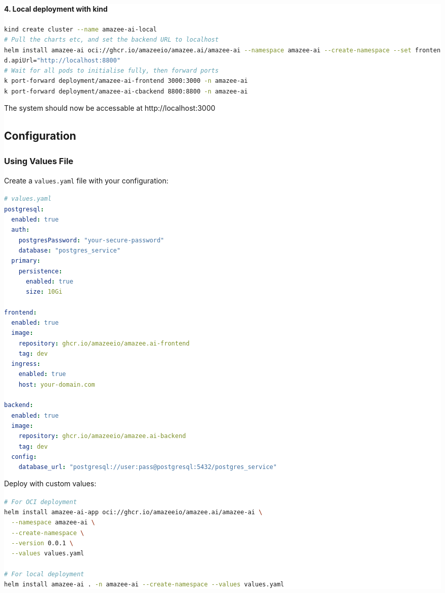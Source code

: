 #### 4. Local deployment with kind
```bash
kind create cluster --name amazee-ai-local
# Pull the charts etc, and set the backend URL to localhost
helm install amazee-ai oci://ghcr.io/amazeeio/amazee.ai/amazee-ai --namespace amazee-ai --create-namespace --set frontend.apiUrl="http://localhost:8800"
# Wait for all pods to initialise fully, then forward ports
k port-forward deployment/amazee-ai-frontend 3000:3000 -n amazee-ai
k port-forward deployment/amazee-ai-cbackend 8800:8800 -n amazee-ai
```
The system should now be accessable at http://localhost:3000

## Configuration

### Using Values File

Create a `values.yaml` file with your configuration:

```yaml
# values.yaml
postgresql:
  enabled: true
  auth:
    postgresPassword: "your-secure-password"
    database: "postgres_service"
  primary:
    persistence:
      enabled: true
      size: 10Gi

frontend:
  enabled: true
  image:
    repository: ghcr.io/amazeeio/amazee.ai-frontend
    tag: dev
  ingress:
    enabled: true
    host: your-domain.com

backend:
  enabled: true
  image:
    repository: ghcr.io/amazeeio/amazee.ai-backend
    tag: dev
  config:
    database_url: "postgresql://user:pass@postgresql:5432/postgres_service"
```

Deploy with custom values:

```bash
# For OCI deployment
helm install amazee-ai-app oci://ghcr.io/amazeeio/amazee.ai/amazee-ai \
  --namespace amazee-ai \
  --create-namespace \
  --version 0.0.1 \
  --values values.yaml

# For local deployment
helm install amazee-ai . -n amazee-ai --create-namespace --values values.yaml
```
